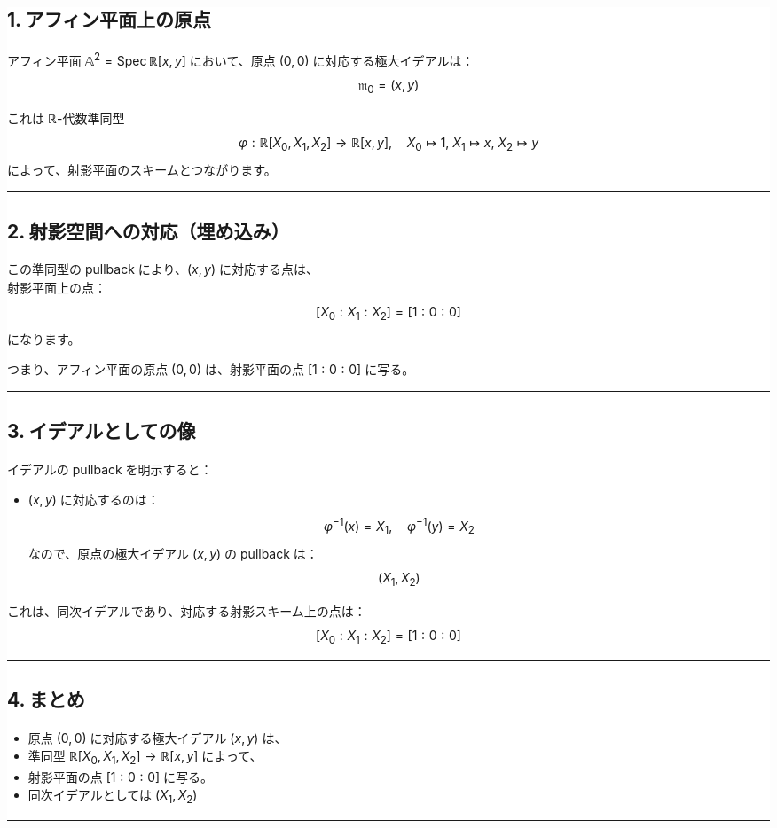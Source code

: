 ## 1. アフィン平面上の原点

アフィン平面 $\mathbb{A}^2 = \operatorname{Spec} \mathbb{R}[x, y]$ において、原点 $(0, 0)$ に対応する極大イデアルは：
$$
\mathfrak{m}_0 = (x, y)
$$

これは $\mathbb{R}$-代数準同型
$$
\varphi: \mathbb{R}[X_0, X_1, X_2] \longrightarrow \mathbb{R}[x, y],\quad
X_0 \mapsto 1,\ X_1 \mapsto x,\ X_2 \mapsto y
$$
によって、射影平面のスキームとつながります。

---

## 2. 射影空間への対応（埋め込み）

この準同型の pullback により、$(x, y)$ に対応する点は、  
射影平面上の点：
$$
[X_0 : X_1 : X_2] = [1 : 0 : 0]
$$
になります。

つまり、アフィン平面の原点 $(0, 0)$ は、射影平面の点 $[1:0:0]$ に写る。

---

## 3. イデアルとしての像

イデアルの pullback を明示すると：

- $(x, y)$ に対応するのは：
$$
\varphi^{-1}(x) = X_1,\quad \varphi^{-1}(y) = X_2
$$
なので、原点の極大イデアル $(x, y)$ の pullback は：
$$
(X_1, X_2)
$$

これは、同次イデアルであり、対応する射影スキーム上の点は：
$$
[X_0 : X_1 : X_2] = [1 : 0 : 0]
$$

---

## 4. まとめ

- 原点 $(0, 0)$ に対応する極大イデアル $(x, y)$ は、
- 準同型 $\mathbb{R}[X_0, X_1, X_2] \to \mathbb{R}[x, y]$ によって、
- 射影平面の点 $[1 : 0 : 0]$ に写る。
- 同次イデアルとしては $(X_1, X_2)$

---